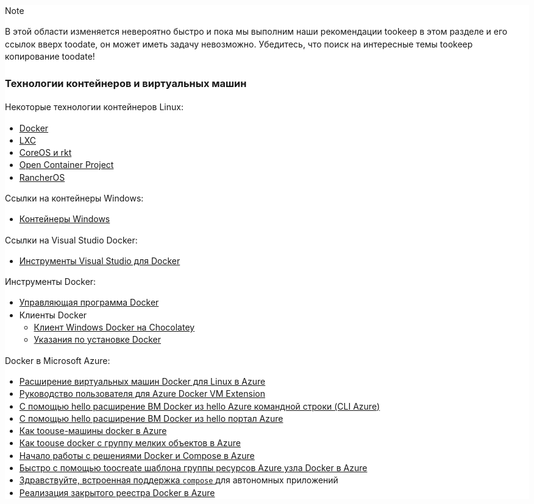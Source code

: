 > [!NOTE]
> В этой области изменяется невероятно быстро и пока мы выполним наши рекомендации tookeep в этом разделе и его ссылок вверх toodate, он может иметь задачу невозможно. Убедитесь, что поиск на интересные темы tookeep копирование toodate!
>
>

### <a name="containers-and-vm-technologies"></a>Технологии контейнеров и виртуальных машин
Некоторые технологии контейнеров Linux:

* [Docker](https://www.docker.com)
* [LXC](https://linuxcontainers.org/)
* [CoreOS и rkt](https://github.com/coreos/rkt)
* [Open Container Project](http://opencontainers.org/)
* [RancherOS](http://rancher.com/rancher-os/)

Ссылки на контейнеры Windows:

* [Контейнеры Windows](https://msdn.microsoft.com/virtualization/windowscontainers/about/about_overview)

Ссылки на Visual Studio Docker:

* [Инструменты Visual Studio для Docker](https://docs.microsoft.com/en-us/dotnet/core/docker/visual-studio-tools-for-docker)

Инструменты Docker:

* [Управляющая программа Docker](https://docs.docker.com/installation/#installation)
* Клиенты Docker
  * [Клиент Windows Docker на Chocolatey](https://chocolatey.org/packages/docker)
  * [Указания по установке Docker](https://docs.docker.com/installation/#installation)

Docker в Microsoft Azure:

* [Расширение виртуальных машин Docker для Linux в Azure](../articles/virtual-machines/linux/dockerextension.md?toc=%2fazure%2fvirtual-machines%2flinux%2ftoc.json)
* [Руководство пользователя для Azure Docker VM Extension](https://github.com/Azure/azure-docker-extension/blob/master/README.md)
* [С помощью hello расширение ВМ Docker из hello Azure командной строки (CLI Azure)](../articles/virtual-machines/linux/classic/cli-use-docker.md?toc=%2fazure%2fvirtual-machines%2flinux%2fclassic%2ftoc.json)
* [С помощью hello расширение ВМ Docker из hello портал Azure](../articles/virtual-machines/linux/classic/portal-use-docker.md?toc=%2fazure%2fvirtual-machines%2flinux%2fclassic%2ftoc.json)
* [Как toouse-машины docker в Azure](../articles/virtual-machines/linux/docker-machine.md?toc=%2fazure%2fvirtual-machines%2flinux%2ftoc.json)
* [Как toouse docker с группу мелких объектов в Azure](../articles/virtual-machines/virtual-machines-linux-docker-swarm.md?toc=%2fazure%2fvirtual-machines%2flinux%2ftoc.json)
* [Начало работы с решениями Docker и Compose в Azure](../articles/virtual-machines/linux/docker-compose-quickstart.md?toc=%2fazure%2fvirtual-machines%2flinux%2ftoc.json)
* [Быстро с помощью toocreate шаблона группы ресурсов Azure узла Docker в Azure](https://github.com/Azure/azure-quickstart-templates/tree/master/docker-simple-on-ubuntu)
* [Здравствуйте, встроенная поддержка `compose` ](https://github.com/Azure/azure-docker-extension#11-public-configuration-keys) для автономных приложений
* [Реализация закрытого реестра Docker в Azure](../articles/virtual-machines/virtual-machines-linux-docker-registry-in-blob-storage.md?toc=%2fazure%2fvirtual-machines%2flinux%2ftoc.json)


[microservices]: http://martinfowler.com/articles/microservices.html
[microservice]: http://martinfowler.com/articles/microservices.html